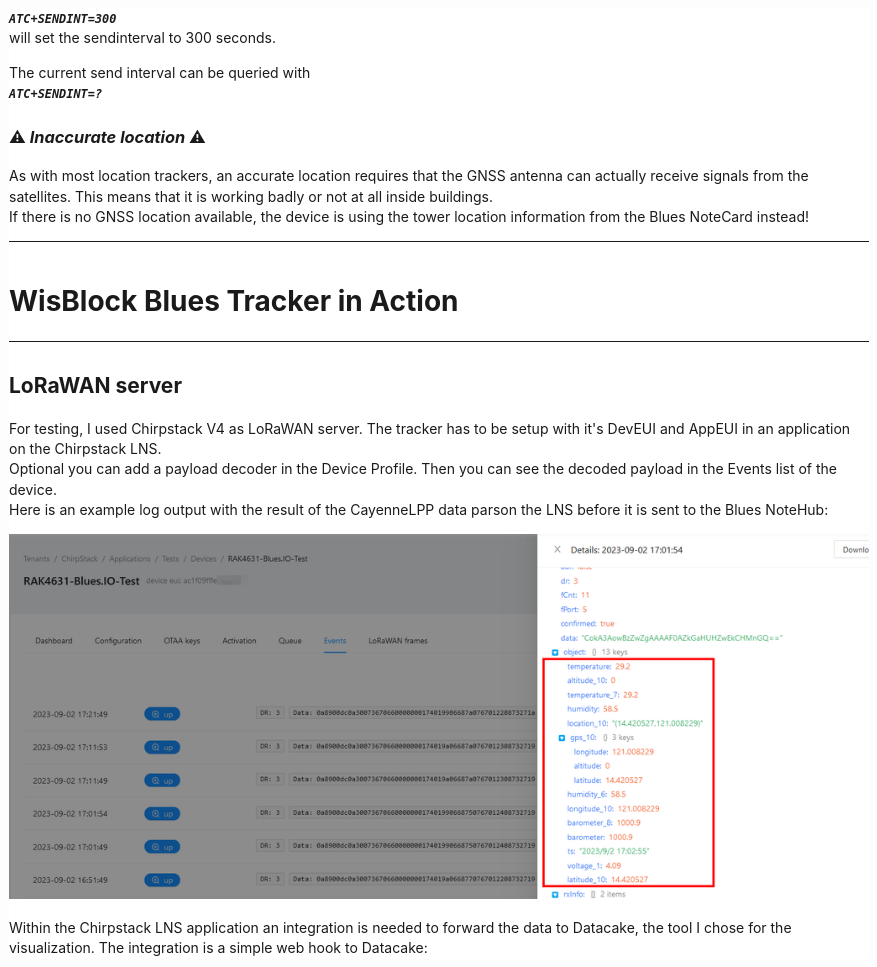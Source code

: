 _**`ATC+SENDINT=300`**_    
will set the sendinterval to 300 seconds.    

The current send interval can be queried with    
_**`ATC+SENDINT=?`**_

### ⚠️ _Inaccurate location_ ⚠️     
As with most location trackers, an accurate location requires that the GNSS antenna can actually receive signals from the satellites. This means that it is working badly or not at all inside buildings.    
If there is no GNSS location available, the device is using the tower location information from the Blues NoteCard instead!

----


# WisBlock Blues Tracker in Action

----

## LoRaWAN server    

For testing, I used Chirpstack V4 as LoRaWAN server. The tracker has to be setup with it's DevEUI and AppEUI in an application on the Chirpstack LNS.    
Optional you can add a payload decoder in the Device Profile. Then you can see the decoded payload in the Events list of the device.    
Here is an example log output with the result of the CayenneLPP data parson the LNS before it is sent to the Blues NoteHub:
<center><img src="./assets/log_gateway.png" alt="Gateway Log"></center>

Within the Chirpstack LNS application an integration is needed to forward the data to Datacake, the tool I chose for the visualization. The integration is a simple web hook to Datacake:    